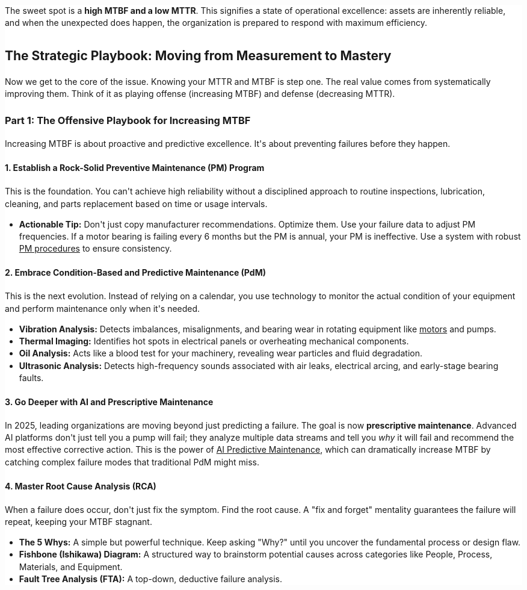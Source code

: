 The sweet spot is a **high MTBF and a low MTTR**. This signifies a state of operational excellence: assets are inherently reliable, and when the unexpected does happen, the organization is prepared to respond with maximum efficiency.

## The Strategic Playbook: Moving from Measurement to Mastery

Now we get to the core of the issue. Knowing your MTTR and MTBF is step one. The real value comes from systematically improving them. Think of it as playing offense (increasing MTBF) and defense (decreasing MTTR).

### Part 1: The Offensive Playbook for Increasing MTBF

Increasing MTBF is about proactive and predictive excellence. It's about preventing failures before they happen.

#### **1. Establish a Rock-Solid Preventive Maintenance (PM) Program**
This is the foundation. You can't achieve high reliability without a disciplined approach to routine inspections, lubrication, cleaning, and parts replacement based on time or usage intervals.
*   **Actionable Tip:** Don't just copy manufacturer recommendations. Optimize them. Use your failure data to adjust PM frequencies. If a motor bearing is failing every 6 months but the PM is annual, your PM is ineffective. Use a system with robust [PM procedures](/features/pm-procedures) to ensure consistency.

#### **2. Embrace Condition-Based and Predictive Maintenance (PdM)**
This is the next evolution. Instead of relying on a calendar, you use technology to monitor the actual condition of your equipment and perform maintenance only when it's needed.
*   **Vibration Analysis:** Detects imbalances, misalignments, and bearing wear in rotating equipment like [motors](/solutions/predictive-maintenance-motors) and pumps.
*   **Thermal Imaging:** Identifies hot spots in electrical panels or overheating mechanical components.
*   **Oil Analysis:** Acts like a blood test for your machinery, revealing wear particles and fluid degradation.
*   **Ultrasonic Analysis:** Detects high-frequency sounds associated with air leaks, electrical arcing, and early-stage bearing faults.

#### **3. Go Deeper with AI and Prescriptive Maintenance**
In 2025, leading organizations are moving beyond just predicting a failure. The goal is now **prescriptive maintenance**. Advanced AI platforms don't just tell you a pump will fail; they analyze multiple data streams and tell you *why* it will fail and recommend the most effective corrective action. This is the power of [AI Predictive Maintenance](/features/ai-predictive-maintenance), which can dramatically increase MTBF by catching complex failure modes that traditional PdM might miss.

#### **4. Master Root Cause Analysis (RCA)**
When a failure does occur, don't just fix the symptom. Find the root cause. A "fix and forget" mentality guarantees the failure will repeat, keeping your MTBF stagnant.
*   **The 5 Whys:** A simple but powerful technique. Keep asking "Why?" until you uncover the fundamental process or design flaw.
*   **Fishbone (Ishikawa) Diagram:** A structured way to brainstorm potential causes across categories like People, Process, Materials, and Equipment.
*   **Fault Tree Analysis (FTA):** A top-down, deductive failure analysis.
